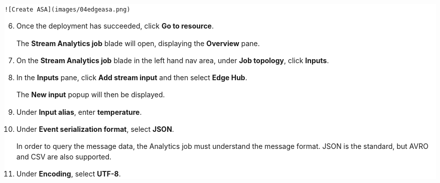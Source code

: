     ![Create ASA](images/04edgeasa.png)

6.  Once the deployment has succeeded, click **Go to resource**.

    The **Stream Analytics job** blade will open, displaying the **Overview** pane.

7.  On the **Stream Analytics job** blade in the left hand nav area, under **Job topology**, click **Inputs**.

8.  In the **Inputs** pane, click **Add stream input** and then select **Edge Hub**.

    The **New input** popup will then be displayed.

9.  Under **Input alias**, enter **temperature**.

10. Under **Event serialization format**, select **JSON**.

    In order to query the message data, the Analytics job must understand the message format. JSON is the standard, but AVRO and CSV are also supported.

11. Under **Encoding**, select **UTF-8**.
